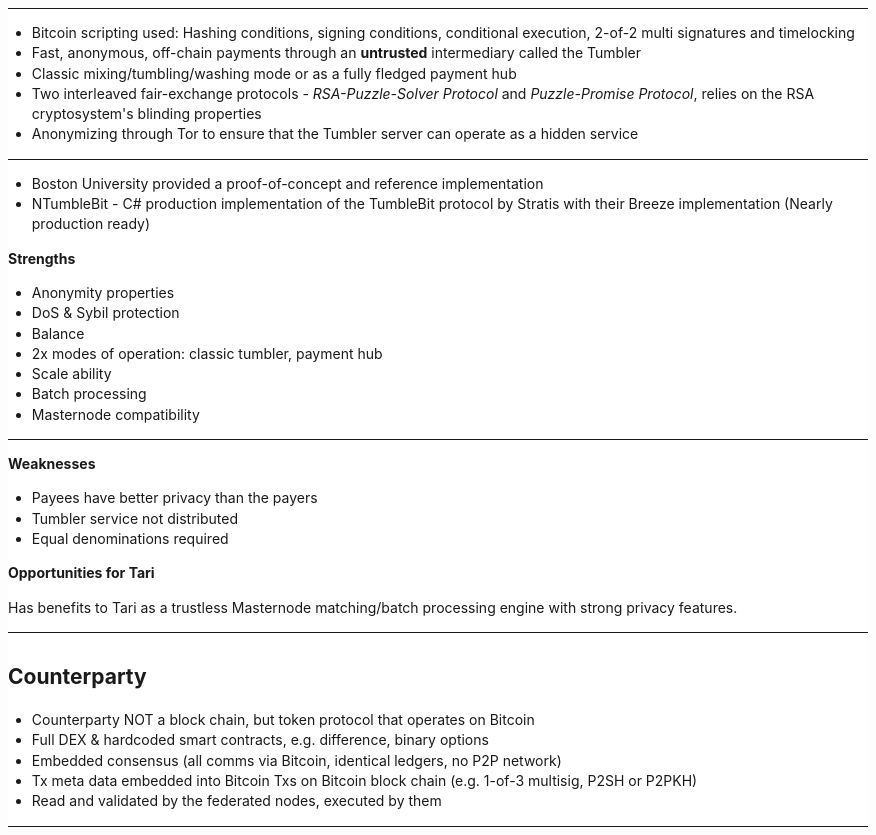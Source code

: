 

-----

- Bitcoin scripting used: Hashing conditions, signing conditions, conditional execution, 2-of-2 
  multi signatures and timelocking
- Fast, anonymous, off-chain payments through an **untrusted** intermediary called the Tumbler
- Classic mixing/tumbling/washing mode or as a fully fledged payment hub
- Two interleaved fair-exchange protocols - *RSA-Puzzle-Solver Protocol* and *Puzzle-Promise Protocol*, 
  relies on the RSA cryptosystem's blinding properties
- Anonymizing through Tor to ensure that the Tumbler server can operate as a hidden service

-----

- Boston University provided a proof-of-concept and reference implementation
- NTumbleBit - C# production implementation of the TumbleBit protocol by Stratis with their Breeze 
  implementation (Nearly production ready)

**Strengths**

- Anonymity properties
- DoS & Sybil protection
- Balance 
- 2x modes of operation: classic tumbler, payment hub
- Scale ability
- Batch processing 
- Masternode compatibility

-----

**Weaknesses**

- Payees have better privacy than the payers
- Tumbler service not distributed
- Equal denominations required 

**Opportunities for Tari**

Has benefits to Tari as a trustless Masternode matching/batch processing engine with strong privacy features.

----

## Counterparty

- Counterparty NOT a block chain, but token protocol that operates on Bitcoin
- Full DEX & hardcoded smart contracts, e.g. difference, binary options
- Embedded consensus (all comms via Bitcoin, identical ledgers, no P2P network)
- Tx meta data embedded into Bitcoin Txs on Bitcoin block chain (e.g. 1-of-3 multisig, P2SH or P2PKH)
- Read and validated by the federated nodes, executed by them

----
